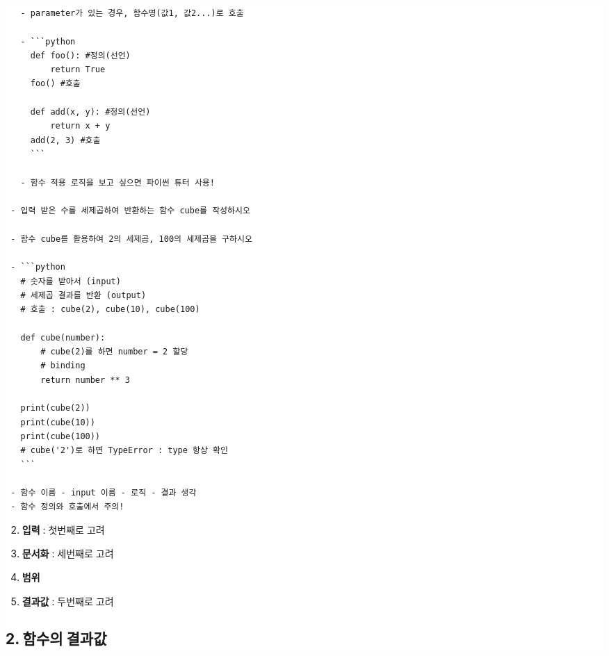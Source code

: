        - parameter가 있는 경우, 함수명(값1, 값2...)로 호출

       - ```python
         def foo(): #정의(선언)
             return True
         foo() #호출
         
         def add(x, y): #정의(선언)
             return x + y
         add(2, 3) #호출
         ```

       - 함수 적용 로직을 보고 싶으면 파이썬 튜터 사용!

     - 입력 받은 수를 세제곱하여 반환하는 함수 cube를 작성하시오

     - 함수 cube를 활용하여 2의 세제곱, 100의 세제곱을 구하시오

     - ```python
       # 숫자를 받아서 (input)
       # 세제곱 결과를 반환 (output)
       # 호출 : cube(2), cube(10), cube(100)
       
       def cube(number):
           # cube(2)를 하면 number = 2 할당
           # binding
           return number ** 3
       
       print(cube(2))
       print(cube(10))
       print(cube(100))
       # cube('2')로 하면 TypeError : type 항상 확인
       ```

     - 함수 이름 - input 이름 - 로직 - 결과 생각
     - 함수 정의와 호출에서 주의!

  2. **입력** : 첫번째로 고려
  3. **문서화** : 세번째로 고려

  4. **범위**

  5. **결과값** : 두번째로 고려



## 2. 함수의 결과값
